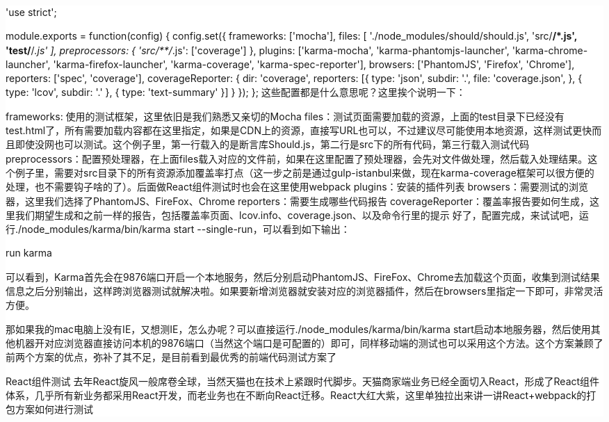 'use strict';

module.exports = function(config) {
  config.set({
    frameworks: ['mocha'],
    files: [
      './node_modules/should/should.js',
      'src/**/*.js',
      'test/**/*.js'
    ],
    preprocessors: {
      'src/**/*.js': ['coverage']
    },
    plugins: ['karma-mocha', 'karma-phantomjs-launcher', 'karma-chrome-launcher', 'karma-firefox-launcher', 'karma-coverage', 'karma-spec-reporter'],
    browsers: ['PhantomJS', 'Firefox', 'Chrome'],
    reporters: ['spec', 'coverage'],
    coverageReporter: {
      dir: 'coverage',
      reporters: [{
        type: 'json',
        subdir: '.',
        file: 'coverage.json',
      }, {
        type: 'lcov',
        subdir: '.'
      }, {
        type: 'text-summary'
      }]
    }
  });
};
这些配置都是什么意思呢？这里挨个说明一下：

frameworks: 使用的测试框架，这里依旧是我们熟悉又亲切的Mocha
files：测试页面需要加载的资源，上面的test目录下已经没有test.html了，所有需要加载内容都在这里指定，如果是CDN上的资源，直接写URL也可以，不过建议尽可能使用本地资源，这样测试更快而且即使没网也可以测试。这个例子里，第一行载入的是断言库Should.js，第二行是src下的所有代码，第三行载入测试代码
preprocessors：配置预处理器，在上面files载入对应的文件前，如果在这里配置了预处理器，会先对文件做处理，然后载入处理结果。这个例子里，需要对src目录下的所有资源添加覆盖率打点（这一步之前是通过gulp-istanbul来做，现在karma-coverage框架可以很方便的处理，也不需要钩子啥的了）。后面做React组件测试时也会在这里使用webpack
plugins：安装的插件列表
browsers：需要测试的浏览器，这里我们选择了PhantomJS、FireFox、Chrome
reporters：需要生成哪些代码报告
coverageReporter：覆盖率报告要如何生成，这里我们期望生成和之前一样的报告，包括覆盖率页面、lcov.info、coverage.json、以及命令行里的提示
好了，配置完成，来试试吧，运行./node_modules/karma/bin/karma start --single-run，可以看到如下输出：

run karma

可以看到，Karma首先会在9876端口开启一个本地服务，然后分别启动PhantomJS、FireFox、Chrome去加载这个页面，收集到测试结果信息之后分别输出，这样跨浏览器测试就解决啦。如果要新增浏览器就安装对应的浏览器插件，然后在browsers里指定一下即可，非常灵活方便。

那如果我的mac电脑上没有IE，又想测IE，怎么办呢？可以直接运行./node_modules/karma/bin/karma start启动本地服务器，然后使用其他机器开对应浏览器直接访问本机的9876端口（当然这个端口是可配置的）即可，同样移动端的测试也可以采用这个方法。这个方案兼顾了前两个方案的优点，弥补了其不足，是目前看到最优秀的前端代码测试方案了

React组件测试
去年React旋风一般席卷全球，当然天猫也在技术上紧跟时代脚步。天猫商家端业务已经全面切入React，形成了React组件体系，几乎所有新业务都采用React开发，而老业务也在不断向React迁移。React大红大紫，这里单独拉出来讲一讲React+webpack的打包方案如何进行测试

